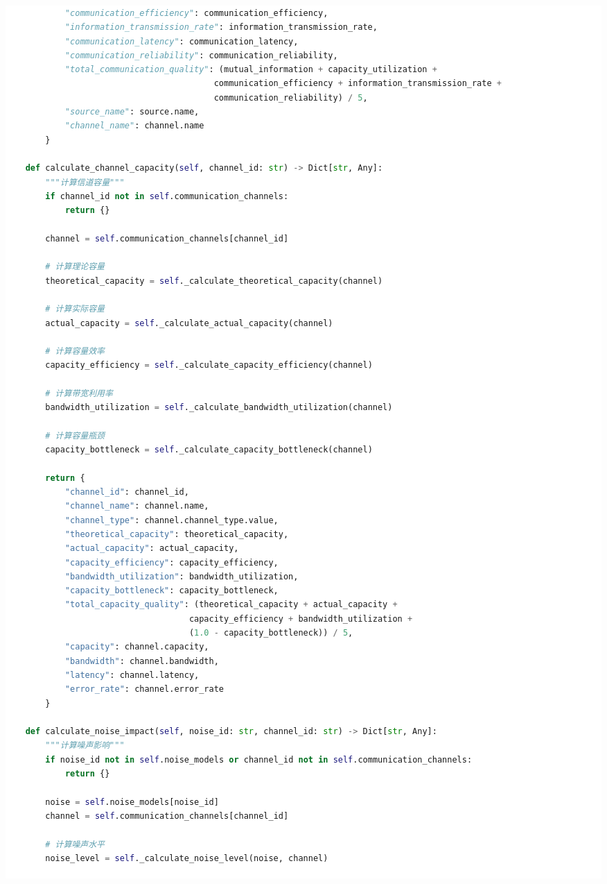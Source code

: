 ```python
            "communication_efficiency": communication_efficiency,
            "information_transmission_rate": information_transmission_rate,
            "communication_latency": communication_latency,
            "communication_reliability": communication_reliability,
            "total_communication_quality": (mutual_information + capacity_utilization + 
                                          communication_efficiency + information_transmission_rate + 
                                          communication_reliability) / 5,
            "source_name": source.name,
            "channel_name": channel.name
        }
    
    def calculate_channel_capacity(self, channel_id: str) -> Dict[str, Any]:
        """计算信道容量"""
        if channel_id not in self.communication_channels:
            return {}
        
        channel = self.communication_channels[channel_id]
        
        # 计算理论容量
        theoretical_capacity = self._calculate_theoretical_capacity(channel)
        
        # 计算实际容量
        actual_capacity = self._calculate_actual_capacity(channel)
        
        # 计算容量效率
        capacity_efficiency = self._calculate_capacity_efficiency(channel)
        
        # 计算带宽利用率
        bandwidth_utilization = self._calculate_bandwidth_utilization(channel)
        
        # 计算容量瓶颈
        capacity_bottleneck = self._calculate_capacity_bottleneck(channel)
        
        return {
            "channel_id": channel_id,
            "channel_name": channel.name,
            "channel_type": channel.channel_type.value,
            "theoretical_capacity": theoretical_capacity,
            "actual_capacity": actual_capacity,
            "capacity_efficiency": capacity_efficiency,
            "bandwidth_utilization": bandwidth_utilization,
            "capacity_bottleneck": capacity_bottleneck,
            "total_capacity_quality": (theoretical_capacity + actual_capacity + 
                                     capacity_efficiency + bandwidth_utilization + 
                                     (1.0 - capacity_bottleneck)) / 5,
            "capacity": channel.capacity,
            "bandwidth": channel.bandwidth,
            "latency": channel.latency,
            "error_rate": channel.error_rate
        }
    
    def calculate_noise_impact(self, noise_id: str, channel_id: str) -> Dict[str, Any]:
        """计算噪声影响"""
        if noise_id not in self.noise_models or channel_id not in self.communication_channels:
            return {}
        
        noise = self.noise_models[noise_id]
        channel = self.communication_channels[channel_id]
        
        # 计算噪声水平
        noise_level = self._calculate_noise_level(noise, channel)
        
```